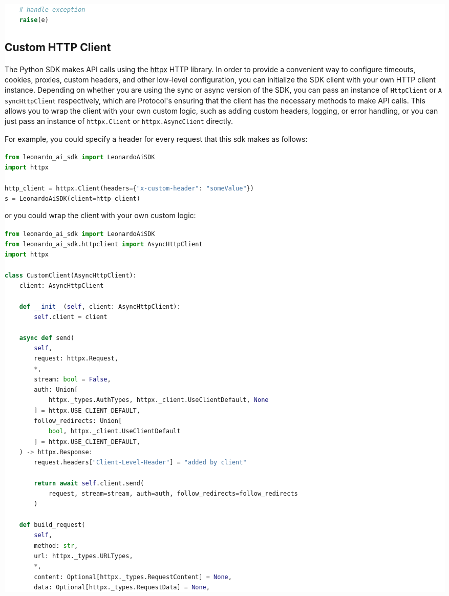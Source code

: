 ```python
    # handle exception
    raise(e)
```





## Custom HTTP Client

The Python SDK makes API calls using the [httpx](https://www.python-httpx.org/) HTTP library.  In order to provide a convenient way to configure timeouts, cookies, proxies, custom headers, and other low-level configuration, you can initialize the SDK client with your own HTTP client instance.
Depending on whether you are using the sync or async version of the SDK, you can pass an instance of `HttpClient` or `AsyncHttpClient` respectively, which are Protocol's ensuring that the client has the necessary methods to make API calls.
This allows you to wrap the client with your own custom logic, such as adding custom headers, logging, or error handling, or you can just pass an instance of `httpx.Client` or `httpx.AsyncClient` directly.

For example, you could specify a header for every request that this sdk makes as follows:
```python
from leonardo_ai_sdk import LeonardoAiSDK
import httpx

http_client = httpx.Client(headers={"x-custom-header": "someValue"})
s = LeonardoAiSDK(client=http_client)
```

or you could wrap the client with your own custom logic:
```python
from leonardo_ai_sdk import LeonardoAiSDK
from leonardo_ai_sdk.httpclient import AsyncHttpClient
import httpx

class CustomClient(AsyncHttpClient):
    client: AsyncHttpClient

    def __init__(self, client: AsyncHttpClient):
        self.client = client

    async def send(
        self,
        request: httpx.Request,
        *,
        stream: bool = False,
        auth: Union[
            httpx._types.AuthTypes, httpx._client.UseClientDefault, None
        ] = httpx.USE_CLIENT_DEFAULT,
        follow_redirects: Union[
            bool, httpx._client.UseClientDefault
        ] = httpx.USE_CLIENT_DEFAULT,
    ) -> httpx.Response:
        request.headers["Client-Level-Header"] = "added by client"

        return await self.client.send(
            request, stream=stream, auth=auth, follow_redirects=follow_redirects
        )

    def build_request(
        self,
        method: str,
        url: httpx._types.URLTypes,
        *,
        content: Optional[httpx._types.RequestContent] = None,
        data: Optional[httpx._types.RequestData] = None,
```